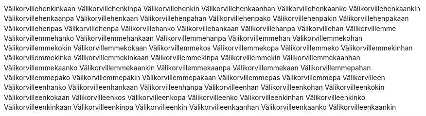 Välikorvillehenkinkaan
Välikorvillehenkinpa
Välikorvillehenkin
Välikorvillehenkaanhan
Välikorvillehenkaanko
Välikorvillehenkaankin
Välikorvillehenkaanpa
Välikorvillehenkaan
Välikorvillehenpahan
Välikorvillehenpako
Välikorvillehenpakin
Välikorvillehenpakaan
Välikorvillehenpas
Välikorvillehenpa
Välikorvillehanko
Välikorvillehankaan
Välikorvillehanpa
Välikorvillehan
Välikorvillemme
Välikorvillemmehanko
Välikorvillemmehankaan
Välikorvillemmehanpa
Välikorvillemmehan
Välikorvillemmekohan
Välikorvillemmekokin
Välikorvillemmekokaan
Välikorvillemmekos
Välikorvillemmekopa
Välikorvillemmeko
Välikorvillemmekinhan
Välikorvillemmekinko
Välikorvillemmekinkaan
Välikorvillemmekinpa
Välikorvillemmekin
Välikorvillemmekaanhan
Välikorvillemmekaanko
Välikorvillemmekaankin
Välikorvillemmekaanpa
Välikorvillemmekaan
Välikorvillemmepahan
Välikorvillemmepako
Välikorvillemmepakin
Välikorvillemmepakaan
Välikorvillemmepas
Välikorvillemmepa
Välikorvilleen
Välikorvilleenhanko
Välikorvilleenhankaan
Välikorvilleenhanpa
Välikorvilleenhan
Välikorvilleenkohan
Välikorvilleenkokin
Välikorvilleenkokaan
Välikorvilleenkos
Välikorvilleenkopa
Välikorvilleenko
Välikorvilleenkinhan
Välikorvilleenkinko
Välikorvilleenkinkaan
Välikorvilleenkinpa
Välikorvilleenkin
Välikorvilleenkaanhan
Välikorvilleenkaanko
Välikorvilleenkaankin
